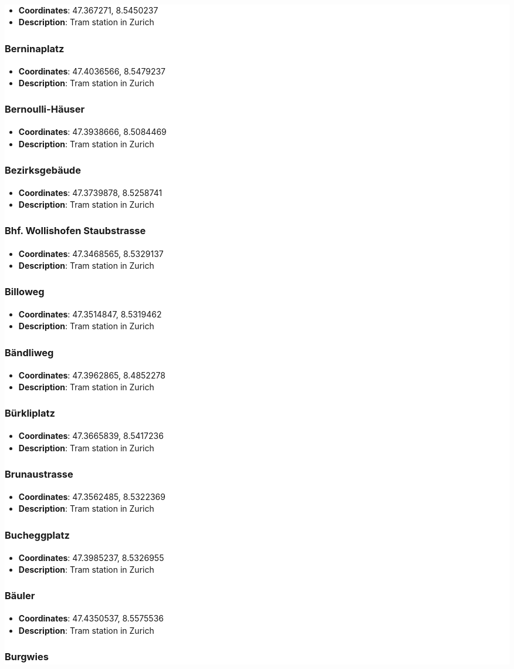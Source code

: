 - **Coordinates**: 47.367271, 8.5450237
- **Description**: Tram station in Zurich

### Berninaplatz

- **Coordinates**: 47.4036566, 8.5479237
- **Description**: Tram station in Zurich

### Bernoulli-Häuser

- **Coordinates**: 47.3938666, 8.5084469
- **Description**: Tram station in Zurich

### Bezirksgebäude

- **Coordinates**: 47.3739878, 8.5258741
- **Description**: Tram station in Zurich

### Bhf. Wollishofen Staubstrasse

- **Coordinates**: 47.3468565, 8.5329137
- **Description**: Tram station in Zurich

### Billoweg

- **Coordinates**: 47.3514847, 8.5319462
- **Description**: Tram station in Zurich

### Bändliweg

- **Coordinates**: 47.3962865, 8.4852278
- **Description**: Tram station in Zurich

### Bürkliplatz

- **Coordinates**: 47.3665839, 8.5417236
- **Description**: Tram station in Zurich

### Brunaustrasse

- **Coordinates**: 47.3562485, 8.5322369
- **Description**: Tram station in Zurich

### Bucheggplatz

- **Coordinates**: 47.3985237, 8.5326955
- **Description**: Tram station in Zurich

### Bäuler

- **Coordinates**: 47.4350537, 8.5575536
- **Description**: Tram station in Zurich

### Burgwies
